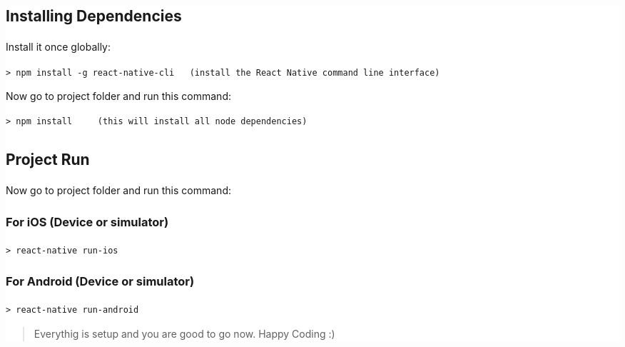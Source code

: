 ## Installing Dependencies

Install it once globally:
```
> npm install -g react-native-cli   (install the React Native command line interface)
```
Now go to project folder and run this command:
```
> npm install     (this will install all node dependencies)
```

## Project Run

Now go to project folder and run this command:

### For iOS (Device or simulator)

```
> react-native run-ios
```

### For Android (Device or simulator)

```
> react-native run-android
```
>Everythig is setup and you are good to go now. Happy Coding :)



